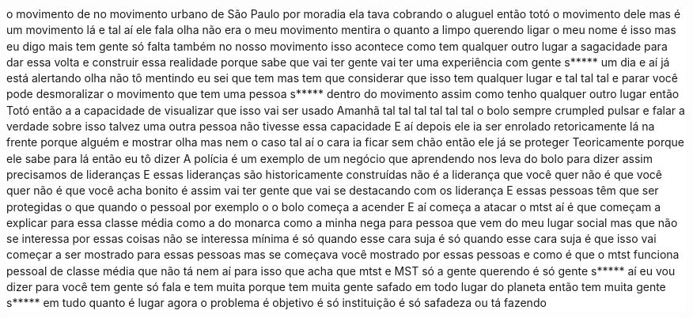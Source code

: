o movimento de
no movimento urbano de São Paulo por
moradia ela tava cobrando o aluguel
então totó o movimento dele mas é um
movimento lá e tal aí ele fala olha não
era o meu movimento mentira o quanto a
limpo querendo ligar o meu nome é isso
mas eu digo mais tem gente só falta
também no nosso movimento isso acontece
como tem qualquer outro lugar a
sagacidade para dar essa volta e
construir essa realidade porque sabe que
vai ter gente vai ter uma experiência
com gente s***** um dia e aí já está
alertando olha não tô mentindo eu sei
que tem mas tem que considerar que isso
tem qualquer lugar e tal tal tal e parar
você pode desmoralizar o movimento que
tem uma pessoa s***** dentro do
movimento assim como tenho qualquer
outro lugar então Totó então a a
capacidade de visualizar que isso vai
ser usado Amanhã tal tal tal tal tal tal
o bolo sempre crumpled pulsar e falar a
verdade sobre isso talvez uma outra
pessoa não tivesse essa capacidade E aí
depois ele ia ser enrolado retoricamente
lá na frente porque alguém e mostrar
olha mas nem o caso tal aí o cara ia
ficar sem chão então ele já se proteger
Teoricamente porque ele sabe para lá
então eu tô dizer A polícia é um exemplo
de um negócio que aprendendo nos leva do
bolo para dizer assim precisamos de
lideranças E essas lideranças são
historicamente construídas não é a
liderança que você quer não é que você
quer não é que você acha bonito é assim
vai ter gente que vai se destacando com
os liderança E essas pessoas têm que ser
protegidas o que quando o
pessoal por exemplo o o
bolo começa a acender E aí começa a
atacar o mtst aí é que começam a
explicar para essa classe média como a
do monarca como a minha nega para pessoa
que vem do meu lugar social mas que não
se interessa por essas coisas não se
interessa mínima é só quando esse cara
suja é só quando esse cara suja é que
isso vai começar a ser mostrado para
essas pessoas mas se começava você
mostrado por essas pessoas
e
como é que o mtst funciona pessoal de
classe média que não tá nem aí para isso
que acha que mtst e MST só a gente
querendo é só gente s***** aí eu vou
dizer para você tem gente só fala e tem
muita porque tem muita gente safado em
todo lugar do planeta então tem muita
gente s***** em tudo quanto é lugar
agora o problema é objetivo é só
instituição é só safadeza ou tá fazendo